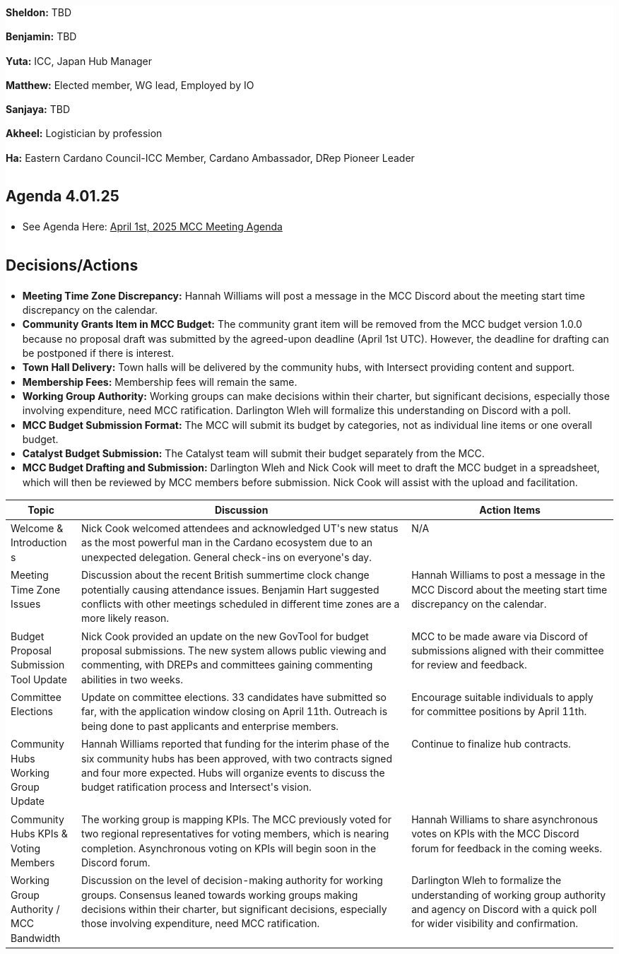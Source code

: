 **Sheldon:** TBD

**Benjamin:** TBD

**Yuta:** ICC, Japan Hub Manager

**Matthew:** Elected member, WG lead, Employed by IO

**Sanjaya:** TBD

**Akheel:** Logistician by profession

**Ha:** Eastern Cardano Council-ICC Member, Cardano Ambassador, DRep Pioneer Leader

## Agenda 4.01.25

* See Agenda Here: [April 1st, 2025 MCC Meeting Agenda](https://docs.google.com/document/d/1jUt3wQz-teHI8djKZu8fbt3mPKxtuY2bnCsv1wyVIeY/edit?tab=t.0)

## Decisions/Actions

* **Meeting Time Zone Discrepancy:** Hannah Williams will post a message in the MCC Discord about the meeting start time discrepancy on the calendar.
* **Community Grants Item in MCC Budget:** The community grant item will be removed from the MCC budget version 1.0.0 because no proposal draft was submitted by the agreed-upon deadline (April 1st UTC). However, the deadline for drafting can be postponed if there is interest.
* **Town Hall Delivery:** Town halls will be delivered by the community hubs, with Intersect providing content and support.
* **Membership Fees:** Membership fees will remain the same.
* **Working Group Authority:** Working groups can make decisions within their charter, but significant decisions, especially those involving expenditure, need MCC ratification. Darlington Wleh will formalize this understanding on Discord with a poll.
* **MCC Budget Submission Format:** The MCC will submit its budget by categories, not as individual line items or one overall budget.
* **Catalyst Budget Submission:** The Catalyst team will submit their budget separately from the MCC.
* **MCC Budget Drafting and Submission:** Darlington Wleh and Nick Cook will meet to draft the MCC budget in a spreadsheet, which will then be reviewed by MCC members before submission. Nick Cook will assist with the upload and facilitation.

| **Topic**                                 | **Discussion**                                                                                                                                                                                                                                          | **Action Items**                                                                                                                                         |
| ----------------------------------------- | ------------------------------------------------------------------------------------------------------------------------------------------------------------------------------------------------------------------------------------------------------- | -------------------------------------------------------------------------------------------------------------------------------------------------------- |
| Welcome & Introductions                   | Nick Cook welcomed attendees and acknowledged UT's new status as the most powerful man in the Cardano ecosystem due to an unexpected delegation. General check-ins on everyone's day.                                                                   | N/A                                                                                                                                                      |
| Meeting Time Zone Issues                  | Discussion about the recent British summertime clock change potentially causing attendance issues. Benjamin Hart suggested conflicts with other meetings scheduled in different time zones are a more likely reason.                                    | Hannah Williams to post a message in the MCC Discord about the meeting start time discrepancy on the calendar.                                           |
| Budget Proposal Submission Tool Update    | Nick Cook provided an update on the new GovTool for budget proposal submissions. The new system allows public viewing and commenting, with DREPs and committees gaining commenting abilities in two weeks.                                              | MCC to be made aware via Discord of submissions aligned with their committee for review and feedback.                                                    |
| Committee Elections                       | Update on committee elections. 33 candidates have submitted so far, with the application window closing on April 11th. Outreach is being done to past applicants and enterprise members.                                                                | Encourage suitable individuals to apply for committee positions by April 11th.                                                                           |
| Community Hubs Working Group Update       | Hannah Williams reported that funding for the interim phase of the six community hubs has been approved, with two contracts signed and four more expected. Hubs will organize events to discuss the budget ratification process and Intersect's vision. | Continue to finalize hub contracts.                                                                                                                      |
| Community Hubs KPIs & Voting Members      | The working group is mapping KPIs. The MCC previously voted for two regional representatives for voting members, which is nearing completion. Asynchronous voting on KPIs will begin soon in the Discord forum.                                         | Hannah Williams to share asynchronous votes on KPIs with the MCC Discord forum for feedback in the coming weeks.                                         |
| Working Group Authority / MCC Bandwidth   | Discussion on the level of decision-making authority for working groups. Consensus leaned towards working groups making decisions within their charter, but significant decisions, especially those involving expenditure, need MCC ratification.       | Darlington Wleh to formalize the understanding of working group authority and agency on Discord with a quick poll for wider visibility and confirmation. |